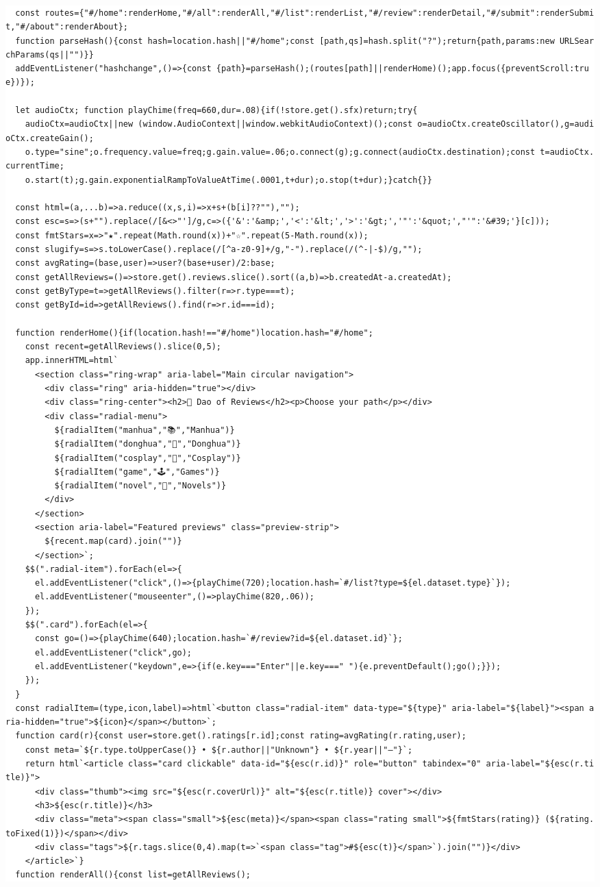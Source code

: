       const routes={"#/home":renderHome,"#/all":renderAll,"#/list":renderList,"#/review":renderDetail,"#/submit":renderSubmit,"#/about":renderAbout};
      function parseHash(){const hash=location.hash||"#/home";const [path,qs]=hash.split("?");return{path,params:new URLSearchParams(qs||"")}}
      addEventListener("hashchange",()=>{const {path}=parseHash();(routes[path]||renderHome)();app.focus({preventScroll:true})});

      let audioCtx; function playChime(freq=660,dur=.08){if(!store.get().sfx)return;try{
        audioCtx=audioCtx||new (window.AudioContext||window.webkitAudioContext)();const o=audioCtx.createOscillator(),g=audioCtx.createGain();
        o.type="sine";o.frequency.value=freq;g.gain.value=.06;o.connect(g);g.connect(audioCtx.destination);const t=audioCtx.currentTime;
        o.start(t);g.gain.exponentialRampToValueAtTime(.0001,t+dur);o.stop(t+dur);}catch{}}

      const html=(a,...b)=>a.reduce((x,s,i)=>x+s+(b[i]??""),"");
      const esc=s=>(s+"").replace(/[&<>"']/g,c=>({'&':'&amp;','<':'&lt;','>':'&gt;','"':'&quot;',"'":'&#39;'}[c]));
      const fmtStars=x=>"★".repeat(Math.round(x))+"☆".repeat(5-Math.round(x));
      const slugify=s=>s.toLowerCase().replace(/[^a-z0-9]+/g,"-").replace(/(^-|-$)/g,"");
      const avgRating=(base,user)=>user?(base+user)/2:base;
      const getAllReviews=()=>store.get().reviews.slice().sort((a,b)=>b.createdAt-a.createdAt);
      const getByType=t=>getAllReviews().filter(r=>r.type===t);
      const getById=id=>getAllReviews().find(r=>r.id===id);

      function renderHome(){if(location.hash!=="#/home")location.hash="#/home";
        const recent=getAllReviews().slice(0,5);
        app.innerHTML=html`
          <section class="ring-wrap" aria-label="Main circular navigation">
            <div class="ring" aria-hidden="true"></div>
            <div class="ring-center"><h2>🔮 Dao of Reviews</h2><p>Choose your path</p></div>
            <div class="radial-menu">
              ${radialItem("manhua","📚","Manhua")}
              ${radialItem("donghua","🎥","Donghua")}
              ${radialItem("cosplay","🧝","Cosplay")}
              ${radialItem("game","🕹️","Games")}
              ${radialItem("novel","📖","Novels")}
            </div>
          </section>
          <section aria-label="Featured previews" class="preview-strip">
            ${recent.map(card).join("")}
          </section>`;
        $$(".radial-item").forEach(el=>{
          el.addEventListener("click",()=>{playChime(720);location.hash=`#/list?type=${el.dataset.type}`});
          el.addEventListener("mouseenter",()=>playChime(820,.06));
        });
        $$(".card").forEach(el=>{
          const go=()=>{playChime(640);location.hash=`#/review?id=${el.dataset.id}`};
          el.addEventListener("click",go);
          el.addEventListener("keydown",e=>{if(e.key==="Enter"||e.key===" "){e.preventDefault();go();}});
        });
      }
      const radialItem=(type,icon,label)=>html`<button class="radial-item" data-type="${type}" aria-label="${label}"><span aria-hidden="true">${icon}</span></button>`;
      function card(r){const user=store.get().ratings[r.id];const rating=avgRating(r.rating,user);
        const meta=`${r.type.toUpperCase()} • ${r.author||"Unknown"} • ${r.year||"—"}`;
        return html`<article class="card clickable" data-id="${esc(r.id)}" role="button" tabindex="0" aria-label="${esc(r.title)}">
          <div class="thumb"><img src="${esc(r.coverUrl)}" alt="${esc(r.title)} cover"></div>
          <h3>${esc(r.title)}</h3>
          <div class="meta"><span class="small">${esc(meta)}</span><span class="rating small">${fmtStars(rating)} (${rating.toFixed(1)})</span></div>
          <div class="tags">${r.tags.slice(0,4).map(t=>`<span class="tag">#${esc(t)}</span>`).join("")}</div>
        </article>`}
      function renderAll(){const list=getAllReviews();